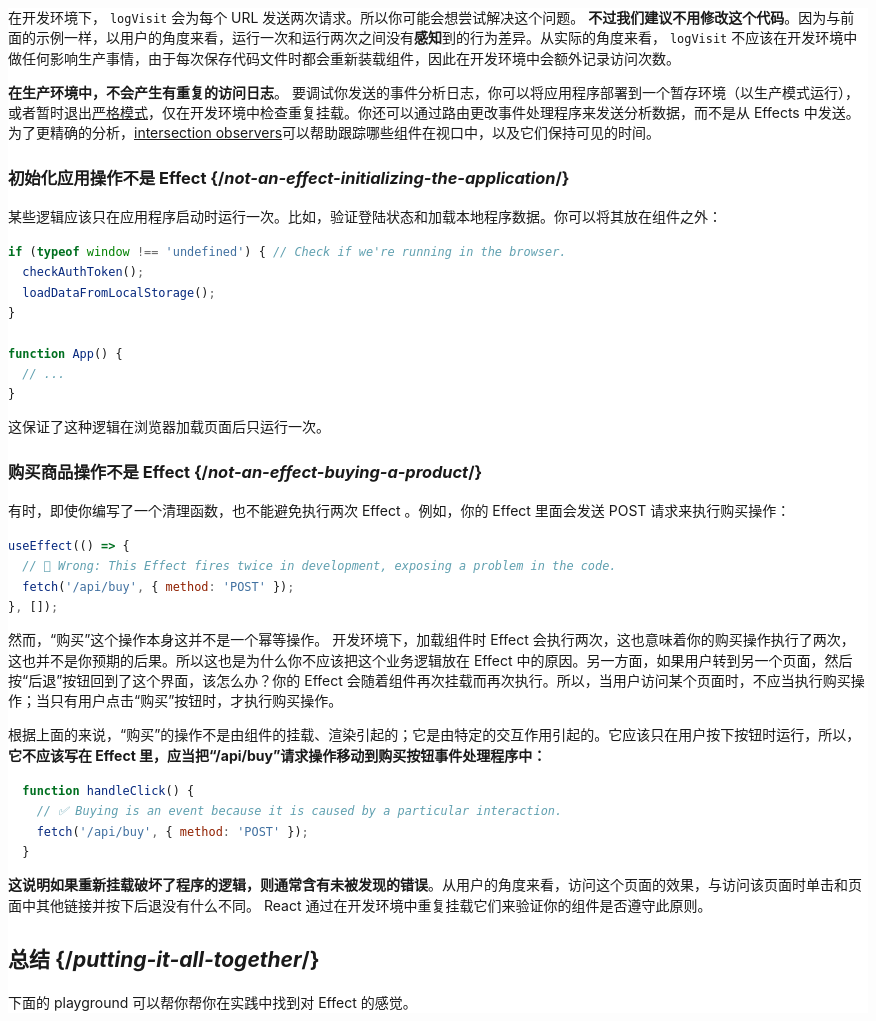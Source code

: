 在开发环境下， `logVisit` 会为每个 URL 发送两次请求。所以你可能会想尝试解决这个问题。 **不过我们建议不用修改这个代码**。因为与前面的示例一样，以用户的角度来看，运行一次和运行两次之间没有**感知**到的行为差异。从实际的角度来看， `logVisit` 不应该在开发环境中做任何影响生产事情，由于每次保存代码文件时都会重新装载组件，因此在开发环境中会额外记录访问次数。

**在生产环境中，不会产生有重复的访问日志**。 要调试你发送的事件分析日志，你可以将应用程序部署到一个暂存环境（以生产模式运行），或者暂时退出[严格模式](/reference/react/StrictMode)，仅在开发环境中检查重复挂载。你还可以通过路由更改事件处理程序来发送分析数据，而不是从 Effects 中发送。为了更精确的分析，[intersection observers](https://developer.mozilla.org/zh-CN/docs/Web/API/Intersection_Observer_API)可以帮助跟踪哪些组件在视口中，以及它们保持可见的时间。

### 初始化应用操作不是 Effect {/*not-an-effect-initializing-the-application*/}

某些逻辑应该只在应用程序启动时运行一次。比如，验证登陆状态和加载本地程序数据。你可以将其放在组件之外：

```js {2-3}
if (typeof window !== 'undefined') { // Check if we're running in the browser.
  checkAuthToken();
  loadDataFromLocalStorage();
}

function App() {
  // ...
}
```

这保证了这种逻辑在浏览器加载页面后只运行一次。

### 购买商品操作不是 Effect {/*not-an-effect-buying-a-product*/}

有时，即使你编写了一个清理函数，也不能避免执行两次 Effect 。例如，你的 Effect 里面会发送 POST 请求来执行购买操作：

```js {2-3}
useEffect(() => {
  // 🔴 Wrong: This Effect fires twice in development, exposing a problem in the code.
  fetch('/api/buy', { method: 'POST' });
}, []);
```

然而，“购买”这个操作本身这并不是一个幂等操作。
开发环境下，加载组件时 Effect 会执行两次，这也意味着你的购买操作执行了两次，这也并不是你预期的后果。所以这也是为什么你不应该把这个业务逻辑放在 Effect 中的原因。另一方面，如果用户转到另一个页面，然后按“后退”按钮回到了这个界面，该怎么办？你的 Effect 会随着组件再次挂载而再次执行。所以，当用户访问某个页面时，不应当执行购买操作；当只有用户点击“购买”按钮时，才执行购买操作。

根据上面的来说，“购买”的操作不是由组件的挂载、渲染引起的；它是由特定的交互作用引起的。它应该只在用户按下按钮时运行，所以，**它不应该写在 Effect 里，应当把“/api/buy”请求操作移动到购买按钮事件处理程序中：**

```js {2-3}
  function handleClick() {
    // ✅ Buying is an event because it is caused by a particular interaction.
    fetch('/api/buy', { method: 'POST' });
  }
```

**这说明如果重新挂载破坏了程序的逻辑，则通常含有未被发现的错误**。从用户的角度来看，访问这个页面的效果，与访问该页面时单击和页面中其他链接并按下后退没有什么不同。 React 通过在开发环境中重复挂载它们来验证你的组件是否遵守此原则。

## 总结 {/*putting-it-all-together*/}

下面的 playground 可以帮你帮你在实践中找到对 Effect 的感觉。

